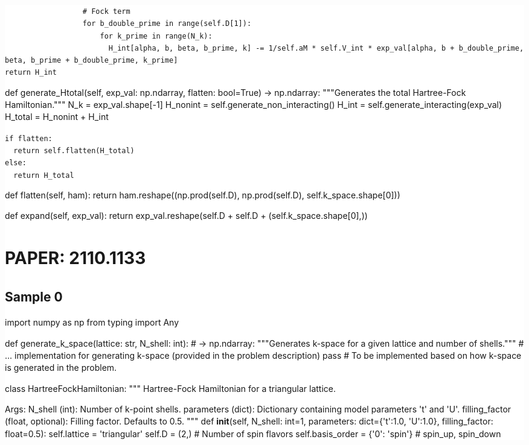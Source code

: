                       # Fock term
                      for b_double_prime in range(self.D[1]):
                          for k_prime in range(N_k):
                            H_int[alpha, b, beta, b_prime, k] -= 1/self.aM * self.V_int * exp_val[alpha, b + b_double_prime, beta, b_prime + b_double_prime, k_prime]
    return H_int




  def generate_Htotal(self, exp_val: np.ndarray, flatten: bool=True) -> np.ndarray:
    """Generates the total Hartree-Fock Hamiltonian."""
    N_k = exp_val.shape[-1]
    H_nonint = self.generate_non_interacting()
    H_int = self.generate_interacting(exp_val)
    H_total = H_nonint + H_int

    if flatten:
      return self.flatten(H_total)
    else:
      return H_total

  def flatten(self, ham):
      return ham.reshape((np.prod(self.D), np.prod(self.D), self.k_space.shape[0]))

  def expand(self, exp_val):
      return exp_val.reshape(self.D + self.D + (self.k_space.shape[0],))


# PAPER: 2110.1133
## Sample 0

import numpy as np
from typing import Any

def generate_k_space(lattice: str, N_shell: int): # -> np.ndarray:
    """Generates k-space for a given lattice and number of shells."""
    # ... implementation for generating k-space (provided in the problem description)
    pass # To be implemented based on how k-space is generated in the problem.

class HartreeFockHamiltonian:
  """
  Hartree-Fock Hamiltonian for a triangular lattice.

  Args:
    N_shell (int): Number of k-point shells.
    parameters (dict): Dictionary containing model parameters 't' and 'U'.
    filling_factor (float, optional): Filling factor. Defaults to 0.5.
  """
  def __init__(self, N_shell: int=1, parameters: dict={'t':1.0, 'U':1.0}, filling_factor: float=0.5):
    self.lattice = 'triangular'
    self.D = (2,)  # Number of spin flavors
    self.basis_order = {'0': 'spin'} # spin_up, spin_down
    